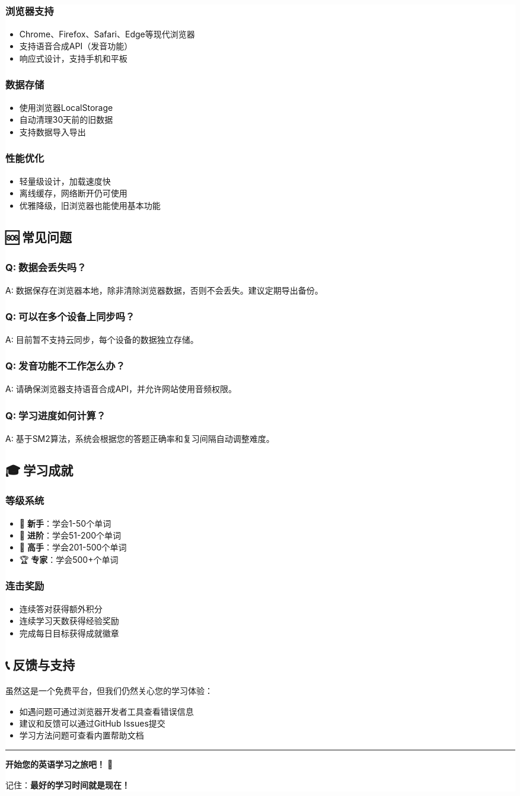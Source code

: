 ### 浏览器支持
- Chrome、Firefox、Safari、Edge等现代浏览器
- 支持语音合成API（发音功能）
- 响应式设计，支持手机和平板

### 数据存储
- 使用浏览器LocalStorage
- 自动清理30天前的旧数据
- 支持数据导入导出

### 性能优化
- 轻量级设计，加载速度快
- 离线缓存，网络断开仍可使用
- 优雅降级，旧浏览器也能使用基本功能

## 🆘 常见问题

### Q: 数据会丢失吗？
A: 数据保存在浏览器本地，除非清除浏览器数据，否则不会丢失。建议定期导出备份。

### Q: 可以在多个设备上同步吗？
A: 目前暂不支持云同步，每个设备的数据独立存储。

### Q: 发音功能不工作怎么办？
A: 请确保浏览器支持语音合成API，并允许网站使用音频权限。

### Q: 学习进度如何计算？
A: 基于SM2算法，系统会根据您的答题正确率和复习间隔自动调整难度。

## 🎓 学习成就

### 等级系统
- 🥉 **新手**：学会1-50个单词
- 🥈 **进阶**：学会51-200个单词  
- 🥇 **高手**：学会201-500个单词
- 🏆 **专家**：学会500+个单词

### 连击奖励
- 连续答对获得额外积分
- 连续学习天数获得经验奖励
- 完成每日目标获得成就徽章

## 📞 反馈与支持

虽然这是一个免费平台，但我们仍然关心您的学习体验：

- 如遇问题可通过浏览器开发者工具查看错误信息
- 建议和反馈可以通过GitHub Issues提交
- 学习方法问题可查看内置帮助文档

---

**开始您的英语学习之旅吧！** 🚀

记住：**最好的学习时间就是现在！**